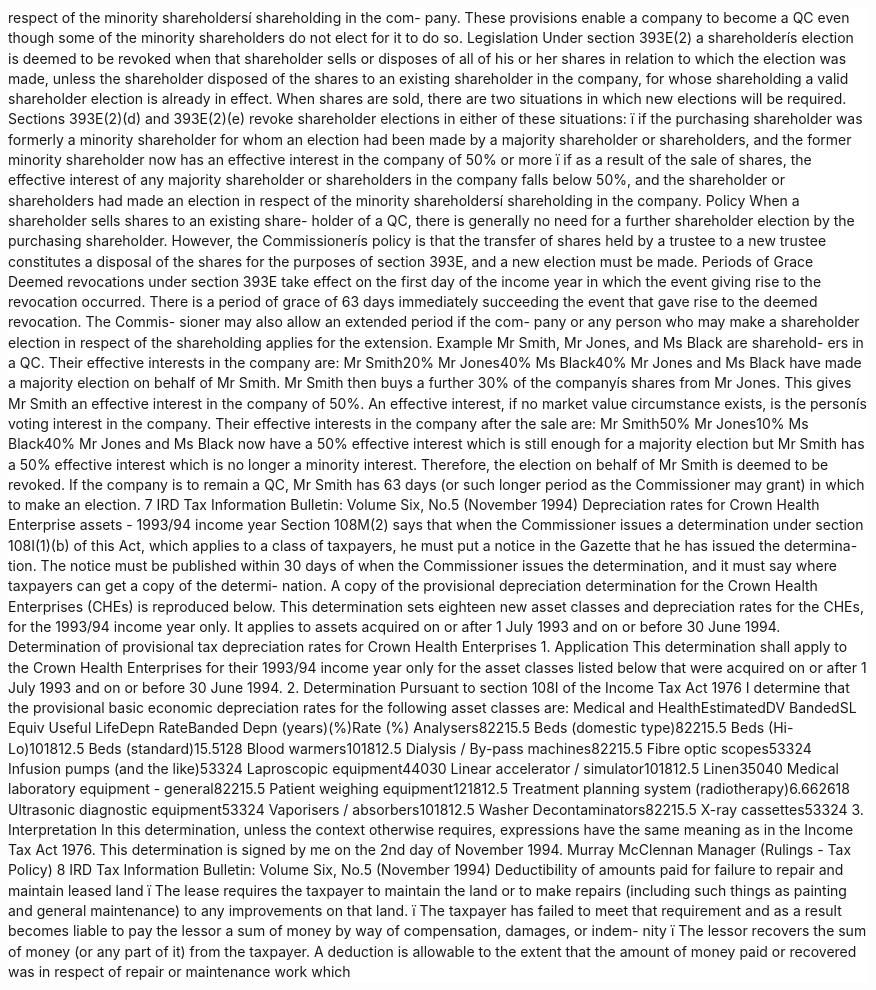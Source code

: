 respect of the minority shareholdersí shareholding in the com- pany. These provisions enable a company to become a QC even though some of the minority shareholders do not elect for it to do so. Legislation Under section 393E(2) a shareholderís election is deemed to be revoked when that shareholder sells or disposes of all of his or her shares in relation to which the election was made, unless the shareholder disposed of the shares to an existing shareholder in the company, for whose shareholding a valid shareholder election is already in effect. When shares are sold, there are two situations in which new elections will be required. Sections 393E(2)(d) and 393E(2)(e) revoke shareholder elections in either of these situations: ï if the purchasing shareholder was formerly a minority shareholder for whom an election had been made by a majority shareholder or shareholders, and the former minority shareholder now has an effective interest in the company of 50% or more ï if as a result of the sale of shares, the effective interest of any majority shareholder or shareholders in the company falls below 50%, and the shareholder or shareholders had made an election in respect of the minority shareholdersí shareholding in the company. Policy When a shareholder sells shares to an existing share- holder of a QC, there is generally no need for a further shareholder election by the purchasing shareholder. However, the Commissionerís policy is that the transfer of shares held by a trustee to a new trustee constitutes a disposal of the shares for the purposes of section 393E, and a new election must be made. Periods of Grace Deemed revocations under section 393E take effect on the first day of the income year in which the event giving rise to the revocation occurred. There is a period of grace of 63 days immediately succeeding the event that gave rise to the deemed revocation. The Commis- sioner may also allow an extended period if the com- pany or any person who may make a shareholder election in respect of the shareholding applies for the extension. Example Mr Smith, Mr Jones, and Ms Black are sharehold- ers in a QC. Their effective interests in the company are: Mr Smith20% Mr Jones40% Ms Black40% Mr Jones and Ms Black have made a majority election on behalf of Mr Smith. Mr Smith then buys a further 30% of the companyís shares from Mr Jones. This gives Mr Smith an effective interest in the company of 50%. An effective interest, if no market value circumstance exists, is the personís voting interest in the company. Their effective interests in the company after the sale are: Mr Smith50% Mr Jones10% Ms Black40% Mr Jones and Ms Black now have a 50% effective interest which is still enough for a majority election but Mr Smith has a 50% effective interest which is no longer a minority interest. Therefore, the election on behalf of Mr Smith is deemed to be revoked. If the company is to remain a QC, Mr Smith has 63 days (or such longer period as the Commissioner may grant) in which to make an election. 7 IRD Tax Information Bulletin: Volume Six, No.5 (November 1994) Depreciation rates for Crown Health Enterprise assets - 1993/94 income year Section 108M(2) says that when the Commissioner issues a determination under section 108I(1)(b) of this Act, which applies to a class of taxpayers, he must put a notice in the Gazette that he has issued the determina- tion. The notice must be published within 30 days of when the Commissioner issues the determination, and it must say where taxpayers can get a copy of the determi- nation. A copy of the provisional depreciation determination for the Crown Health Enterprises (CHEs) is reproduced below. This determination sets eighteen new asset classes and depreciation rates for the CHEs, for the 1993/94 income year only. It applies to assets acquired on or after 1 July 1993 and on or before 30 June 1994. Determination of provisional tax depreciation rates for Crown Health Enterprises 1. Application This determination shall apply to the Crown Health Enterprises for their 1993/94 income year only for the asset classes listed below that were acquired on or after 1 July 1993 and on or before 30 June 1994. 2. Determination Pursuant to section 108I of the Income Tax Act 1976 I determine that the provisional basic economic depreciation rates for the following asset classes are: Medical and HealthEstimatedDV BandedSL Equiv Useful LifeDepn RateBanded Depn (years)(%)Rate (%) Analysers82215.5 Beds (domestic type)82215.5 Beds (Hi-Lo)101812.5 Beds (standard)15.5128 Blood warmers101812.5 Dialysis / By-pass machines82215.5 Fibre optic scopes53324 Infusion pumps (and the like)53324 Laproscopic equipment44030 Linear accelerator / simulator101812.5 Linen35040 Medical laboratory equipment - general82215.5 Patient weighing equipment121812.5 Treatment planning system (radiotherapy)6.662618 Ultrasonic diagnostic equipment53324 Vaporisers / absorbers101812.5 Washer Decontaminators82215.5 X-ray cassettes53324 3. Interpretation In this determination, unless the context otherwise requires, expressions have the same meaning as in the Income Tax Act 1976. This determination is signed by me on the 2nd day of November 1994. Murray McClennan Manager (Rulings - Tax Policy) 8 IRD Tax Information Bulletin: Volume Six, No.5 (November 1994) Deductibility of amounts paid for failure to repair and maintain leased land ï The lease requires the taxpayer to maintain the land or to make repairs (including such things as painting and general maintenance) to any improvements on that land. ï The taxpayer has failed to meet that requirement and as a result becomes liable to pay the lessor a sum of money by way of compensation, damages, or indem- nity ï The lessor recovers the sum of money (or any part of it) from the taxpayer. A deduction is allowable to the extent that the amount of money paid or recovered was in respect of repair or maintenance work which